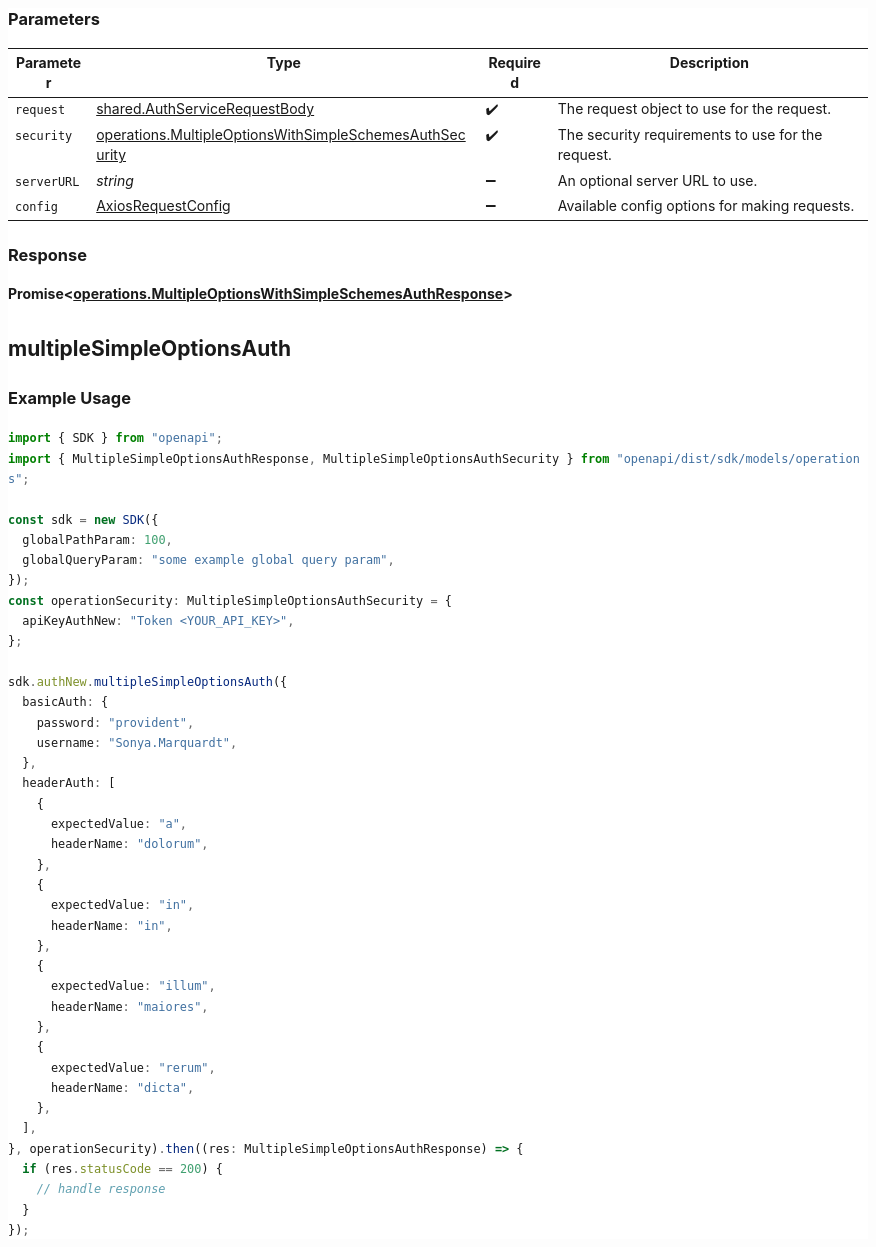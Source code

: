 ### Parameters

| Parameter                                                                                                                          | Type                                                                                                                               | Required                                                                                                                           | Description                                                                                                                        |
| ---------------------------------------------------------------------------------------------------------------------------------- | ---------------------------------------------------------------------------------------------------------------------------------- | ---------------------------------------------------------------------------------------------------------------------------------- | ---------------------------------------------------------------------------------------------------------------------------------- |
| `request`                                                                                                                          | [shared.AuthServiceRequestBody](../../models/shared/authservicerequestbody.md)                                                     | :heavy_check_mark:                                                                                                                 | The request object to use for the request.                                                                                         |
| `security`                                                                                                                         | [operations.MultipleOptionsWithSimpleSchemesAuthSecurity](../../models/operations/multipleoptionswithsimpleschemesauthsecurity.md) | :heavy_check_mark:                                                                                                                 | The security requirements to use for the request.                                                                                  |
| `serverURL`                                                                                                                        | *string*                                                                                                                           | :heavy_minus_sign:                                                                                                                 | An optional server URL to use.                                                                                                     |
| `config`                                                                                                                           | [AxiosRequestConfig](https://axios-http.com/docs/req_config)                                                                       | :heavy_minus_sign:                                                                                                                 | Available config options for making requests.                                                                                      |


### Response

**Promise<[operations.MultipleOptionsWithSimpleSchemesAuthResponse](../../models/operations/multipleoptionswithsimpleschemesauthresponse.md)>**


## multipleSimpleOptionsAuth

### Example Usage

```typescript
import { SDK } from "openapi";
import { MultipleSimpleOptionsAuthResponse, MultipleSimpleOptionsAuthSecurity } from "openapi/dist/sdk/models/operations";

const sdk = new SDK({
  globalPathParam: 100,
  globalQueryParam: "some example global query param",
});
const operationSecurity: MultipleSimpleOptionsAuthSecurity = {
  apiKeyAuthNew: "Token <YOUR_API_KEY>",
};

sdk.authNew.multipleSimpleOptionsAuth({
  basicAuth: {
    password: "provident",
    username: "Sonya.Marquardt",
  },
  headerAuth: [
    {
      expectedValue: "a",
      headerName: "dolorum",
    },
    {
      expectedValue: "in",
      headerName: "in",
    },
    {
      expectedValue: "illum",
      headerName: "maiores",
    },
    {
      expectedValue: "rerum",
      headerName: "dicta",
    },
  ],
}, operationSecurity).then((res: MultipleSimpleOptionsAuthResponse) => {
  if (res.statusCode == 200) {
    // handle response
  }
});
```